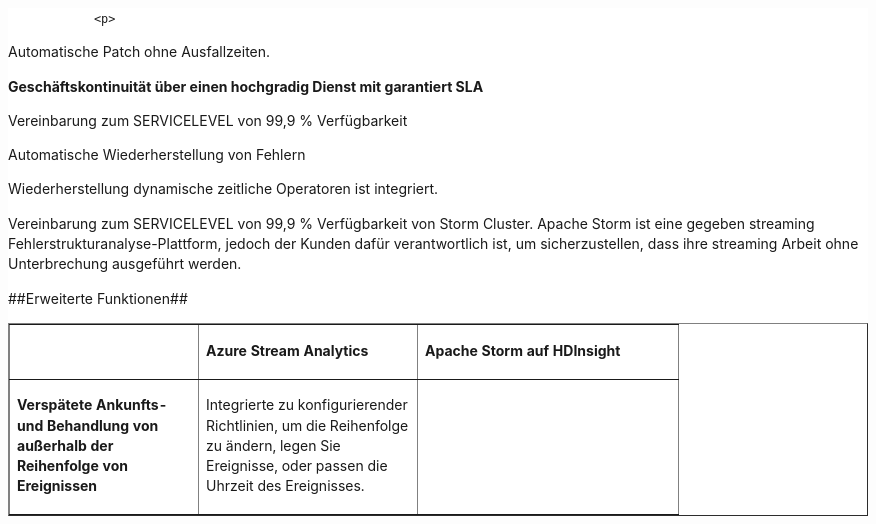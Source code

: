                 <p>
Automatische Patch ohne Ausfallzeiten.
                </p>
            </td>
        </tr>
        <tr>
            <td width="174" valign="top">
                <p>
                    <strong>Geschäftskontinuität über einen hochgradig Dienst mit garantiert SLA</strong>
                </p>
            </td>
            <td width="204" valign="top">
                <p>
Vereinbarung zum SERVICELEVEL von 99,9 % Verfügbarkeit </p>
                <p>
Automatische Wiederherstellung von Fehlern </p>
                <p>
Wiederherstellung dynamische zeitliche Operatoren ist integriert.
                </p>
            </td>
            <td width="246" valign="top">
                <p>
Vereinbarung zum SERVICELEVEL von 99,9 % Verfügbarkeit von Storm Cluster. Apache Storm ist eine gegeben streaming Fehlerstrukturanalyse-Plattform, jedoch der Kunden dafür verantwortlich ist, um sicherzustellen, dass ihre streaming Arbeit ohne Unterbrechung ausgeführt werden.
                </p>
            </td>
        </tr>
    </tbody>
</table>
##Erweiterte Funktionen##
<table border="1" cellspacing="0" cellpadding="0">
    <tbody>
        <tr>
            <td width="174" valign="top">
                <p>
                    <strong> </strong>
                </p>
            </td>
            <td width="204" valign="top">
                <p>
                    <strong>Azure Stream Analytics</strong>
                </p>
            </td>
            <td width="246" valign="top">
                <p>
                    <strong>Apache Storm auf HDInsight</strong>
                </p>
            </td>
        </tr>
        <tr>
            <td width="174" valign="top">
                <p>
                    <strong>Verspätete Ankunfts- und Behandlung von außerhalb der Reihenfolge von Ereignissen</strong>
                </p>
            </td>
            <td width="204" valign="top">
                <p>
Integrierte zu konfigurierender Richtlinien, um die Reihenfolge zu ändern, legen Sie Ereignisse, oder passen die Uhrzeit des Ereignisses.
                </p>
            </td>
            <td width="246" valign="top">
                <p>
